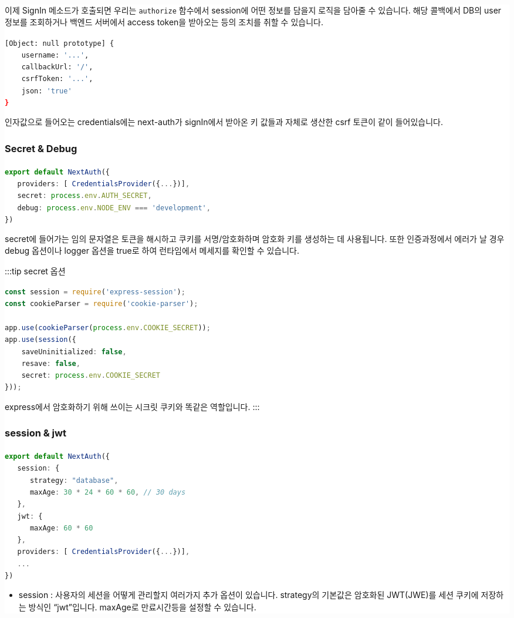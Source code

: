 
이제 SignIn 메소드가 호출되면 우리는 `authorize` 함수에서 session에 어떤 정보를 담을지 로직을 담아줄 수 있습니다. 해당 콜백에서 DB의 user 정보를 조회하거나 백엔드 서버에서 access token을 받아오는 등의 조치를 취할 수 있습니다.


```bash title=authorize함수의_인자인_credentials
[Object: null prototype] {
    username: '...',
    callbackUrl: '/',
    csrfToken: '...',
    json: 'true'
}
```

인자값으로 들어오는 credentials에는 next-auth가 signIn에서 받아온 키 값들과 자체로 생산한 csrf 토큰이 같이 들어있습니다.

### Secret & Debug
```ts title=pages/api/auth/[...nextauth].ts
export default NextAuth({
   providers: [ CredentialsProvider({...})],
   secret: process.env.AUTH_SECRET,
   debug: process.env.NODE_ENV === 'development',
})
```

secret에 들어가는 임의 문자열은 토큰을 해시하고 쿠키를 서명/암호화하며 암호화 키를 생성하는 데 사용됩니다. 또한 인증과정에서 에러가 날 경우 debug 옵션이나 logger 옵션을 true로 하여 런타임에서 메세지를 확인할 수 있습니다.

:::tip secret 옵션
```ts
const session = require('express-session');
const cookieParser = require('cookie-parser');

app.use(cookieParser(process.env.COOKIE_SECRET));
app.use(session({
    saveUninitialized: false,
    resave: false,
    secret: process.env.COOKIE_SECRET
}));
```
express에서 암호화하기 위해 쓰이는 시크릿 쿠키와 똑같은 역할입니다.
:::


### session & jwt
```ts title=pages/api/auth/[...nextauth].ts
export default NextAuth({
   session: {
      strategy: "database",
      maxAge: 30 * 24 * 60 * 60, // 30 days
   },
   jwt: {
      maxAge: 60 * 60
   },
   providers: [ CredentialsProvider({...})], 
   ...
})
```
- session :
   사용자의 세션을 어떻게 관리할지 여러가지 추가 옵션이 있습니다. strategy의 기본값은 암호화된 JWT(JWE)를 세션 쿠키에 저장하는 방식인 “jwt”입니다. maxAge로 만료시간등을 설정할 수 있습니다.
